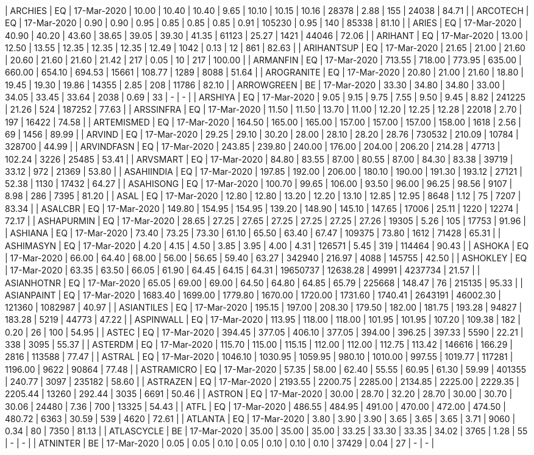 | ARCHIES | EQ | 17-Mar-2020 | 10.00 | 10.40 | 10.40 | 9.65 | 10.10 | 10.15 | 10.16 | 28378 | 2.88 | 155 | 24038 | 84.71 |
| ARCOTECH | EQ | 17-Mar-2020 | 0.90 | 0.90 | 0.95 | 0.85 | 0.85 | 0.85 | 0.91 | 105230 | 0.95 | 140 | 85338 | 81.10 |
| ARIES | EQ | 17-Mar-2020 | 40.90 | 40.20 | 43.60 | 38.65 | 39.05 | 39.30 | 41.35 | 61123 | 25.27 | 1421 | 44046 | 72.06 |
| ARIHANT | EQ | 17-Mar-2020 | 13.00 | 12.50 | 13.55 | 12.35 | 12.35 | 12.35 | 12.49 | 1042 | 0.13 | 12 | 861 | 82.63 |
| ARIHANTSUP | EQ | 17-Mar-2020 | 21.65 | 21.00 | 21.60 | 20.60 | 21.60 | 21.60 | 21.42 | 217 | 0.05 | 10 | 217 | 100.00 |
| ARMANFIN | EQ | 17-Mar-2020 | 713.55 | 718.00 | 773.95 | 635.00 | 660.00 | 654.10 | 694.53 | 15661 | 108.77 | 1289 | 8088 | 51.64 |
| AROGRANITE | EQ | 17-Mar-2020 | 20.80 | 21.00 | 21.60 | 18.80 | 19.45 | 19.30 | 19.86 | 14355 | 2.85 | 208 | 11786 | 82.10 |
| ARROWGREEN | BE | 17-Mar-2020 | 33.30 | 34.80 | 34.80 | 33.00 | 34.05 | 33.45 | 33.64 | 2038 | 0.69 | 33 | - | - |
| ARSHIYA | EQ | 17-Mar-2020 | 9.05 | 9.15 | 9.75 | 7.55 | 9.50 | 9.45 | 8.82 | 241225 | 21.26 | 524 | 187252 | 77.63 |
| ARSSINFRA | EQ | 17-Mar-2020 | 11.50 | 11.50 | 13.70 | 11.00 | 12.20 | 12.25 | 12.28 | 22018 | 2.70 | 197 | 16422 | 74.58 |
| ARTEMISMED | EQ | 17-Mar-2020 | 164.50 | 165.00 | 165.00 | 157.00 | 157.00 | 157.00 | 158.00 | 1618 | 2.56 | 69 | 1456 | 89.99 |
| ARVIND | EQ | 17-Mar-2020 | 29.25 | 29.10 | 30.20 | 28.00 | 28.10 | 28.20 | 28.76 | 730532 | 210.09 | 10784 | 328700 | 44.99 |
| ARVINDFASN | EQ | 17-Mar-2020 | 243.85 | 239.80 | 240.00 | 176.00 | 204.00 | 206.20 | 214.28 | 47713 | 102.24 | 3226 | 25485 | 53.41 |
| ARVSMART | EQ | 17-Mar-2020 | 84.80 | 83.55 | 87.00 | 80.55 | 87.00 | 84.30 | 83.38 | 39719 | 33.12 | 972 | 21369 | 53.80 |
| ASAHIINDIA | EQ | 17-Mar-2020 | 197.85 | 192.00 | 206.00 | 180.10 | 190.00 | 191.30 | 193.12 | 27121 | 52.38 | 1130 | 17432 | 64.27 |
| ASAHISONG | EQ | 17-Mar-2020 | 100.70 | 99.65 | 106.00 | 93.50 | 96.00 | 96.25 | 98.56 | 9107 | 8.98 | 286 | 7395 | 81.20 |
| ASAL | EQ | 17-Mar-2020 | 12.80 | 12.80 | 13.20 | 12.20 | 13.10 | 12.85 | 12.95 | 8648 | 1.12 | 75 | 7207 | 83.34 |
| ASALCBR | EQ | 17-Mar-2020 | 149.80 | 154.95 | 154.95 | 139.20 | 148.90 | 145.10 | 147.65 | 17006 | 25.11 | 1220 | 12274 | 72.17 |
| ASHAPURMIN | EQ | 17-Mar-2020 | 28.65 | 27.25 | 27.65 | 27.25 | 27.25 | 27.25 | 27.26 | 19305 | 5.26 | 105 | 17753 | 91.96 |
| ASHIANA | EQ | 17-Mar-2020 | 73.40 | 73.25 | 73.30 | 61.10 | 65.50 | 63.40 | 67.47 | 109375 | 73.80 | 1612 | 71428 | 65.31 |
| ASHIMASYN | EQ | 17-Mar-2020 | 4.20 | 4.15 | 4.50 | 3.85 | 3.95 | 4.00 | 4.31 | 126571 | 5.45 | 319 | 114464 | 90.43 |
| ASHOKA | EQ | 17-Mar-2020 | 66.00 | 64.40 | 68.00 | 56.00 | 56.65 | 59.40 | 63.27 | 342940 | 216.97 | 4088 | 145755 | 42.50 |
| ASHOKLEY | EQ | 17-Mar-2020 | 63.35 | 63.50 | 66.05 | 61.90 | 64.45 | 64.15 | 64.31 | 19650737 | 12638.28 | 49991 | 4237734 | 21.57 |
| ASIANHOTNR | EQ | 17-Mar-2020 | 65.05 | 69.00 | 69.00 | 64.50 | 64.80 | 64.85 | 65.79 | 225668 | 148.47 | 76 | 215135 | 95.33 |
| ASIANPAINT | EQ | 17-Mar-2020 | 1683.40 | 1699.00 | 1779.80 | 1670.00 | 1720.00 | 1731.60 | 1740.41 | 2643191 | 46002.30 | 121360 | 1082987 | 40.97 |
| ASIANTILES | EQ | 17-Mar-2020 | 195.15 | 197.00 | 208.30 | 179.50 | 182.00 | 181.75 | 193.28 | 94827 | 183.28 | 5219 | 44773 | 47.22 |
| ASPINWALL | EQ | 17-Mar-2020 | 113.95 | 118.00 | 118.00 | 101.95 | 101.95 | 107.20 | 109.38 | 182 | 0.20 | 26 | 100 | 54.95 |
| ASTEC | EQ | 17-Mar-2020 | 394.45 | 377.05 | 406.10 | 377.05 | 394.00 | 396.25 | 397.33 | 5590 | 22.21 | 338 | 3095 | 55.37 |
| ASTERDM | EQ | 17-Mar-2020 | 115.70 | 115.00 | 115.15 | 112.00 | 112.00 | 112.75 | 113.42 | 146616 | 166.29 | 2816 | 113588 | 77.47 |
| ASTRAL | EQ | 17-Mar-2020 | 1046.10 | 1030.95 | 1059.95 | 980.10 | 1010.00 | 997.55 | 1019.77 | 117281 | 1196.00 | 9622 | 90864 | 77.48 |
| ASTRAMICRO | EQ | 17-Mar-2020 | 57.35 | 58.00 | 62.40 | 55.55 | 60.95 | 61.30 | 59.99 | 401355 | 240.77 | 3097 | 235182 | 58.60 |
| ASTRAZEN | EQ | 17-Mar-2020 | 2193.55 | 2200.75 | 2285.00 | 2134.85 | 2225.00 | 2229.35 | 2205.44 | 13260 | 292.44 | 3035 | 6691 | 50.46 |
| ASTRON | EQ | 17-Mar-2020 | 30.00 | 28.70 | 32.20 | 28.70 | 30.00 | 30.70 | 30.06 | 24480 | 7.36 | 700 | 13325 | 54.43 |
| ATFL | EQ | 17-Mar-2020 | 486.55 | 484.95 | 491.00 | 470.00 | 472.00 | 474.50 | 480.72 | 6363 | 30.59 | 539 | 4620 | 72.61 |
| ATLANTA | EQ | 17-Mar-2020 | 3.80 | 3.90 | 3.90 | 3.65 | 3.65 | 3.65 | 3.71 | 9060 | 0.34 | 80 | 7350 | 81.13 |
| ATLASCYCLE | BE | 17-Mar-2020 | 35.00 | 35.00 | 35.00 | 33.25 | 33.30 | 33.35 | 34.02 | 3765 | 1.28 | 55 | - | - |
| ATNINTER | BE | 17-Mar-2020 | 0.05 | 0.05 | 0.10 | 0.05 | 0.10 | 0.10 | 0.10 | 37429 | 0.04 | 27 | - | - |